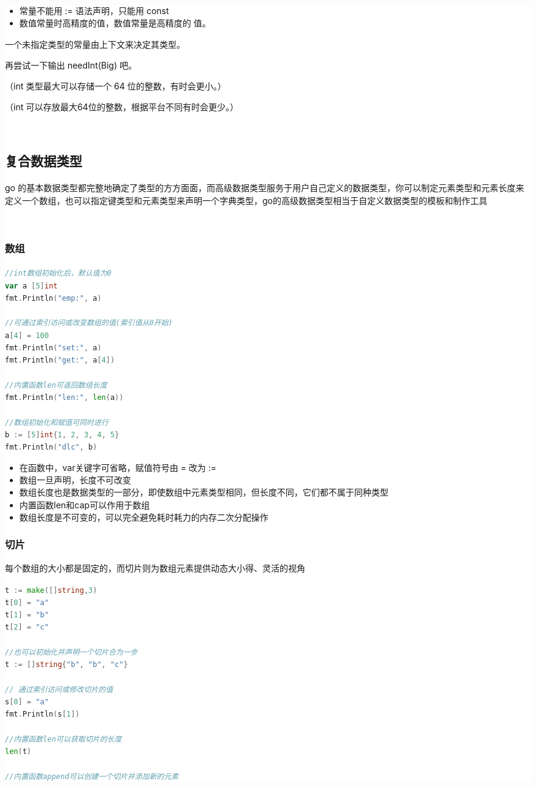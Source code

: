 - 常量不能用  := 语法声明，只能用 const
- 数值常量时高精度的值，数值常量是高精度的 值。

一个未指定类型的常量由上下文来决定其类型。

再尝试一下输出 needInt(Big) 吧。

（int 类型最大可以存储一个 64 位的整数，有时会更小。）

（int 可以存放最大64位的整数，根据平台不同有时会更少。）


&nbsp;
## 复合数据类型

go 的基本数据类型都完整地确定了类型的方方面面，而高级数据类型服务于用户自己定义的数据类型，你可以制定元素类型和元素长度来定义一个数组，也可以指定键类型和元素类型来声明一个字典类型，go的高级数据类型相当于自定义数据类型的模板和制作工具

&nbsp;
### 数组
```go
//int数组初始化后，默认值为0
var a [5]int
fmt.Println("emp:", a)

//可通过索引访问或改变数组的值(索引值从0开始)
a[4] = 100
fmt.Println("set:", a)
fmt.Println("get:", a[4])

//内置函数len可返回数组长度
fmt.Println("len:", len(a))

//数组初始化和赋值可同时进行
b := [5]int{1, 2, 3, 4, 5}
fmt.Println("dlc", b)
```



- 在函数中，var关键字可省略，赋值符号由 = 改为 :=
- 数组一旦声明，长度不可改变
- 数组长度也是数据类型的一部分，即使数组中元素类型相同，但长度不同，它们都不属于同种类型 
- 内置函数len和cap可以作用于数组
- 数组长度是不可变的，可以完全避免耗时耗力的内存二次分配操作



### 切片

每个数组的大小都是固定的，而切片则为数组元素提供动态大小得、灵活的视角

```go
t := make([]string,3)
t[0] = "a"
t[1] = "b"
t[2] = "c"

//也可以初始化并声明一个切片合为一步
t := []string{"b", "b", "c"}

// 通过索引访问或修改切片的值
s[0] = "a"
fmt.Println(s[1])

//内置函数len可以获取切片的长度
len(t)

//内置函数append可以创建一个切片并添加新的元素
```